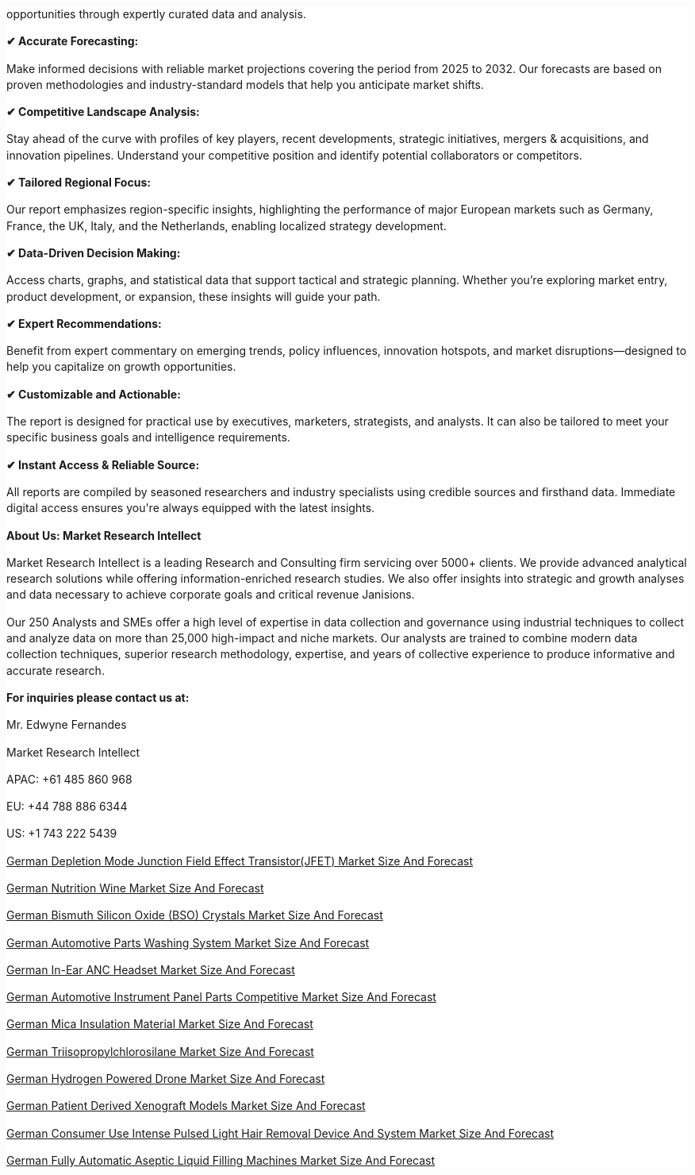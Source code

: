 opportunities through expertly curated data and analysis.</p><p><strong>✔ Accurate Forecasting:</strong></p><p>Make informed decisions with reliable market projections covering the period from 2025 to 2032. Our forecasts are based on proven methodologies and industry-standard models that help you anticipate market shifts.</p><p><strong>✔ Competitive Landscape Analysis:</strong></p><p>Stay ahead of the curve with profiles of key players, recent developments, strategic initiatives, mergers &amp; acquisitions, and innovation pipelines. Understand your competitive position and identify potential collaborators or competitors.</p><p><strong>✔ Tailored Regional Focus:</strong></p><p>Our report emphasizes region-specific insights, highlighting the performance of major European markets such as Germany, France, the UK, Italy, and the Netherlands, enabling localized strategy development.</p><p><strong>✔ Data-Driven Decision Making:</strong></p><p>Access charts, graphs, and statistical data that support tactical and strategic planning. Whether you&rsquo;re exploring market entry, product development, or expansion, these insights will guide your path.</p><p><strong>✔ Expert Recommendations:</strong></p><p>Benefit from expert commentary on emerging trends, policy influences, innovation hotspots, and market disruptions&mdash;designed to help you capitalize on growth opportunities.</p><p><strong>✔ Customizable and Actionable:</strong></p><p>The report is designed for practical use by executives, marketers, strategists, and analysts. It can also be tailored to meet your specific business goals and intelligence requirements.</p><p><strong>✔ Instant Access &amp; Reliable Source:</strong></p><p>All reports are compiled by seasoned researchers and industry specialists using credible sources and firsthand data. Immediate digital access ensures you're always equipped with the latest insights.</p><p><strong><span class="font-[700]">About Us: Market Research Intellect</span></strong></p><p><span class="">Market Research Intellect is a leading Research and Consulting firm servicing over 5000+ clients. We provide advanced analytical research solutions while offering information-enriched research studies.&nbsp;</span>We also offer insights into strategic and growth analyses and data necessary to achieve corporate goals and critical revenue Janisions.</p><p><span class="">Our 250 Analysts and SMEs offer a high level of expertise in data collection and governance using industrial techniques to collect and analyze data on more than 25,000 high-impact and niche markets. Our analysts are trained to combine modern data collection techniques, superior research methodology, expertise, and years of collective experience to produce informative and accurate research.</span></p><p><strong>For inquiries please contact us at:</strong></p><p>Mr. Edwyne Fernandes</p><p>Market Research Intellect</p><p>APAC: +61 485 860 968</p><p>EU: +44 788 886 6344</p><p>US: +1 743 222 5439</p><p><a href="https://github.com/Aaquib86/3/blob/main/Depletion-Mode-Junction-Field-Effect-Transistor(JFET)-Market/China-Depletion-Mode-Junction-Field-Effect-Transistor(JFET)-Market.md">German Depletion Mode Junction Field Effect Transistor(JFET) Market Size And Forecast</a></p><p><a href="https://github.com/Aaquib86/4/blob/main/Nutrition-Wine-Market/China-Nutrition-Wine-Market.md">German Nutrition Wine Market Size And Forecast</a></p><p><a href="https://github.com/Aaquib86/5/blob/main/Bismuth-Silicon-Oxide-(BSO)-Crystals-Market/China-Bismuth-Silicon-Oxide-(BSO)-Crystals-Market.md">German Bismuth Silicon Oxide (BSO) Crystals Market Size And Forecast</a></p><p><a href="https://github.com/Aaquib86/11/blob/main/Automotive-Parts-Washing-System-Market/China-Automotive-Parts-Washing-System-Market.md">German Automotive Parts Washing System Market Size And Forecast</a></p><p><a href="https://github.com/Aaquib86/3/blob/main/In-Ear-ANC-Headset-Market/China-In-Ear-ANC-Headset-Market.md">German In-Ear ANC Headset Market Size And Forecast</a></p><p><a href="https://github.com/Aaquib86/4/blob/main/Automotive-Instrument-Panel-Parts-Competitive-Market/China-Automotive-Instrument-Panel-Parts-Competitive-Market.md">German Automotive Instrument Panel Parts Competitive Market Size And Forecast</a></p><p><a href="https://github.com/Aaquib86/5/blob/main/Mica-Insulation-Material-Market/China-Mica-Insulation-Material-Market.md">German Mica Insulation Material Market Size And Forecast</a></p><p><a href="https://github.com/Aaquib86/11/blob/main/Triisopropylchlorosilane-Market/China-Triisopropylchlorosilane-Market.md">German Triisopropylchlorosilane Market Size And Forecast</a></p><p><a href="https://github.com/Aaquib86/2/blob/main/Hydrogen-Powered-Drone-Market/China-Hydrogen-Powered-Drone-Market.md">German Hydrogen Powered Drone Market Size And Forecast</a></p><p><a href="https://github.com/Aaquib86/3/blob/main/Patient-Derived-Xenograft-Models-Market/China-Patient-Derived-Xenograft-Models-Market.md">German Patient Derived Xenograft Models Market Size And Forecast</a></p><p><a href="https://github.com/Aaquib86/4/blob/main/Consumer-Use-Intense-Pulsed-Light-Hair-Removal-Device-And-System-Market/China-Consumer-Use-Intense-Pulsed-Light-Hair-Removal-Device-And-System-Market.md">German Consumer Use Intense Pulsed Light Hair Removal Device And System Market Size And Forecast</a></p><p><a href="https://github.com/Aaquib86/5/blob/main/Fully-Automatic-Aseptic-Liquid-Filling-Machines-Market/China-Fully-Automatic-Aseptic-Liquid-Filling-Machines-Market.md">German Fully Automatic Aseptic Liquid Filling Machines Market Size And Forecast</a></p>
